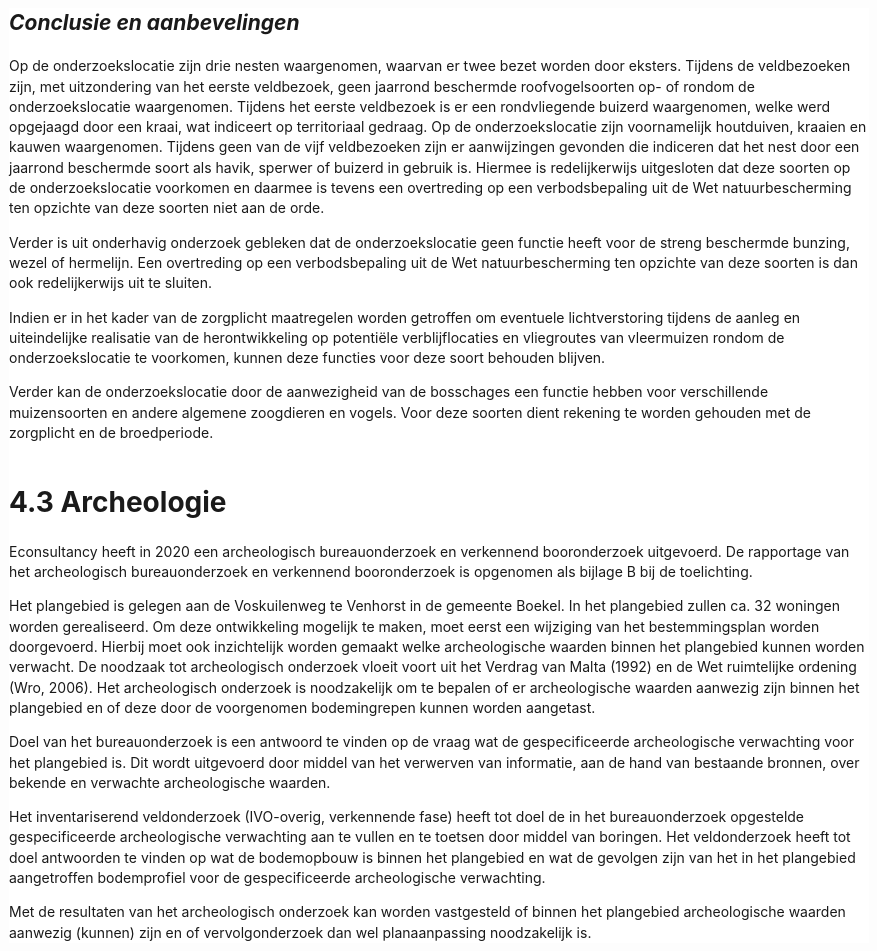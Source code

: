 ## *Conclusie en aanbevelingen*

Op de onderzoekslocatie zijn drie nesten waargenomen, waarvan er twee bezet worden door eksters. Tijdens de veldbezoeken zijn, met uitzondering van het eerste veldbezoek, geen jaarrond beschermde roofvogelsoorten op- of rondom de onderzoekslocatie waargenomen. Tijdens het eerste veldbezoek is er een rondvliegende buizerd waargenomen, welke werd opgejaagd door een kraai, wat indiceert op territoriaal gedraag. Op de onderzoekslocatie zijn voornamelijk houtduiven, kraaien en kauwen waargenomen. Tijdens geen van de vijf veldbezoeken zijn er aanwijzingen gevonden die indiceren dat het nest door een jaarrond beschermde soort als havik, sperwer of buizerd in gebruik is. Hiermee is redelijkerwijs uitgesloten dat deze soorten op de onderzoekslocatie voorkomen en daarmee is tevens een overtreding op een verbodsbepaling uit de Wet natuurbescherming ten opzichte van deze soorten niet aan de orde.

Verder is uit onderhavig onderzoek gebleken dat de onderzoekslocatie geen functie heeft voor de streng beschermde bunzing, wezel of hermelijn. Een overtreding op een verbodsbepaling uit de Wet natuurbescherming ten opzichte van deze soorten is dan ook redelijkerwijs uit te sluiten.

Indien er in het kader van de zorgplicht maatregelen worden getroffen om eventuele lichtverstoring tijdens de aanleg en uiteindelijke realisatie van de herontwikkeling op potentiële verblijflocaties en vliegroutes van vleermuizen rondom de onderzoekslocatie te voorkomen, kunnen deze functies voor deze soort behouden blijven.

Verder kan de onderzoekslocatie door de aanwezigheid van de bosschages een functie hebben voor verschillende muizensoorten en andere algemene zoogdieren en vogels. Voor deze soorten dient rekening te worden gehouden met de zorgplicht en de broedperiode.

# <span id="page-33-0"></span>**4.3 Archeologie**

Econsultancy heeft in 2020 een archeologisch bureauonderzoek en verkennend booronderzoek uitgevoerd. De rapportage van het archeologisch bureauonderzoek en verkennend booronderzoek is opgenomen als bijlage B bij de toelichting.

Het plangebied is gelegen aan de Voskuilenweg te Venhorst in de gemeente Boekel. In het plangebied zullen ca. 32 woningen worden gerealiseerd. Om deze ontwikkeling mogelijk te maken, moet eerst een wijziging van het bestemmingsplan worden doorgevoerd. Hierbij moet ook inzichtelijk worden gemaakt welke archeologische waarden binnen het plangebied kunnen worden verwacht. De noodzaak tot archeologisch onderzoek vloeit voort uit het Verdrag van Malta (1992) en de Wet ruimtelijke ordening (Wro, 2006). Het archeologisch onderzoek is noodzakelijk om te bepalen of er archeologische waarden aanwezig zijn binnen het plangebied en of deze door de voorgenomen bodemingrepen kunnen worden aangetast.

Doel van het bureauonderzoek is een antwoord te vinden op de vraag wat de gespecificeerde archeologische verwachting voor het plangebied is. Dit wordt uitgevoerd door middel van het verwerven van informatie, aan de hand van bestaande bronnen, over bekende en verwachte archeologische waarden.

Het inventariserend veldonderzoek (IVO-overig, verkennende fase) heeft tot doel de in het bureauonderzoek opgestelde gespecificeerde archeologische verwachting aan te vullen en te toetsen door middel van boringen. Het veldonderzoek heeft tot doel antwoorden te vinden op wat de bodemopbouw is binnen het plangebied en wat de gevolgen zijn van het in het plangebied aangetroffen bodemprofiel voor de gespecificeerde archeologische verwachting.

Met de resultaten van het archeologisch onderzoek kan worden vastgesteld of binnen het plangebied archeologische waarden aanwezig (kunnen) zijn en of vervolgonderzoek dan wel planaanpassing noodzakelijk is.
